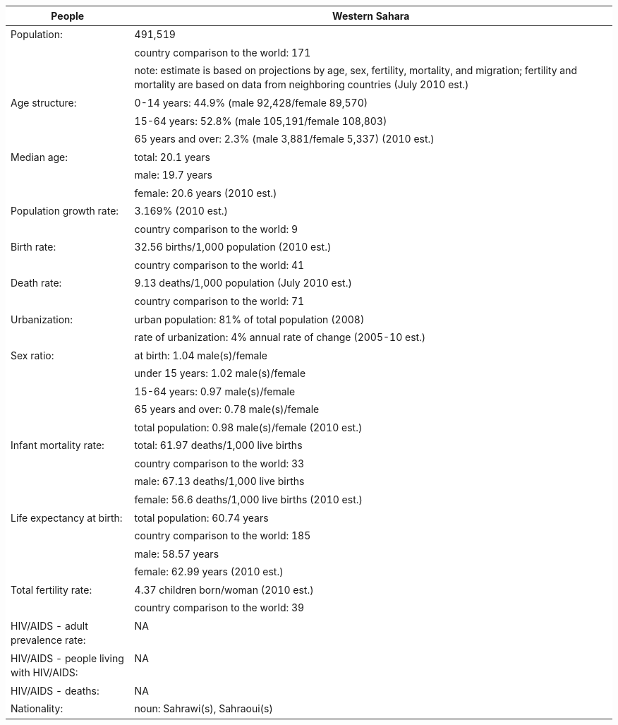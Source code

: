
| People | Western Sahara |
| --- | --- |
| Population: | 491,519 |
| | country comparison to the world: 171 |
| | note: estimate is based on projections by age, sex, fertility, mortality, and migration; fertility and mortality are based on data from neighboring countries (July 2010 est.) |
| Age structure: | 0-14 years: 44.9% (male 92,428/female 89,570) |
| | 15-64 years: 52.8% (male 105,191/female 108,803) |
| | 65 years and over: 2.3% (male 3,881/female 5,337) (2010 est.) |
| Median age: | total: 20.1 years |
| | male: 19.7 years |
| | female: 20.6 years (2010 est.) |
| Population growth rate: | 3.169% (2010 est.) |
| | country comparison to the world: 9 |
| Birth rate: | 32.56 births/1,000 population (2010 est.) |
| | country comparison to the world: 41 |
| Death rate: | 9.13 deaths/1,000 population (July 2010 est.) |
| | country comparison to the world: 71 |
| Urbanization: | urban population: 81% of total population (2008) |
| | rate of urbanization: 4% annual rate of change (2005-10 est.) |
| Sex ratio: | at birth: 1.04 male(s)/female |
| | under 15 years: 1.02 male(s)/female |
| | 15-64 years: 0.97 male(s)/female |
| | 65 years and over: 0.78 male(s)/female |
| | total population: 0.98 male(s)/female (2010 est.) |
| Infant mortality rate: | total: 61.97 deaths/1,000 live births |
| | country comparison to the world: 33 |
| | male: 67.13 deaths/1,000 live births |
| | female: 56.6 deaths/1,000 live births (2010 est.) |
| Life expectancy at birth: | total population: 60.74 years |
| | country comparison to the world: 185 |
| | male: 58.57 years |
| | female: 62.99 years (2010 est.) |
| Total fertility rate: | 4.37 children born/woman (2010 est.) |
| | country comparison to the world: 39 |
| HIV/AIDS - adult prevalence rate: | NA |
| HIV/AIDS - people living with HIV/AIDS: | NA |
| HIV/AIDS - deaths: | NA |
| Nationality: | noun: Sahrawi(s), Sahraoui(s) |